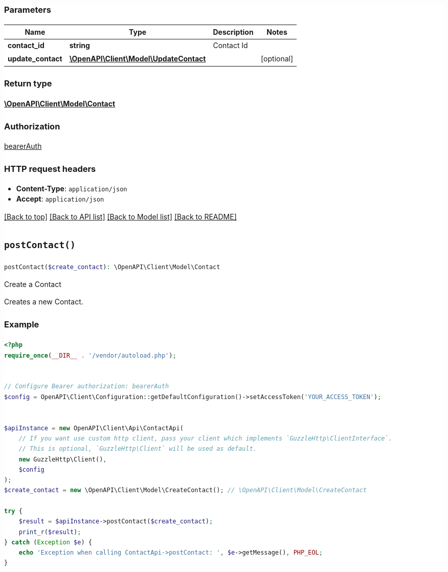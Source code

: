 ### Parameters

| Name | Type | Description  | Notes |
| ------------- | ------------- | ------------- | ------------- |
| **contact_id** | **string**| Contact Id | |
| **update_contact** | [**\OpenAPI\Client\Model\UpdateContact**](../Model/UpdateContact.md)|  | [optional] |

### Return type

[**\OpenAPI\Client\Model\Contact**](../Model/Contact.md)

### Authorization

[bearerAuth](../../README.md#bearerAuth)

### HTTP request headers

- **Content-Type**: `application/json`
- **Accept**: `application/json`

[[Back to top]](#) [[Back to API list]](../../README.md#endpoints)
[[Back to Model list]](../../README.md#models)
[[Back to README]](../../README.md)

## `postContact()`

```php
postContact($create_contact): \OpenAPI\Client\Model\Contact
```

Create a Contact

Creates a new Contact.

### Example

```php
<?php
require_once(__DIR__ . '/vendor/autoload.php');


// Configure Bearer authorization: bearerAuth
$config = OpenAPI\Client\Configuration::getDefaultConfiguration()->setAccessToken('YOUR_ACCESS_TOKEN');


$apiInstance = new OpenAPI\Client\Api\ContactApi(
    // If you want use custom http client, pass your client which implements `GuzzleHttp\ClientInterface`.
    // This is optional, `GuzzleHttp\Client` will be used as default.
    new GuzzleHttp\Client(),
    $config
);
$create_contact = new \OpenAPI\Client\Model\CreateContact(); // \OpenAPI\Client\Model\CreateContact

try {
    $result = $apiInstance->postContact($create_contact);
    print_r($result);
} catch (Exception $e) {
    echo 'Exception when calling ContactApi->postContact: ', $e->getMessage(), PHP_EOL;
}
```
